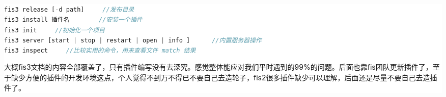 ```javascript
fis3 release [-d path]     //发布目录
fis3 install 插件名        //安装一个插件
fis3 init     //初始化一个项目
fis3 server [start | stop | restart | open | info ]      //内置服务器操作
fis3 inspect     //比较实用的命令，用来查看文件 match 结果
```

大概fis3文档的内容全部覆盖了，只有插件编写没有去深究。感觉整体能应对我们平时遇到的99%的问题。后面也靠fis团队更新插件了，至于缺少方便的插件的开发环境这点，个人觉得不到万不得已不要自己去造轮子，fis2很多插件缺少可以理解，后面还是尽量不要自己去造插件了。


